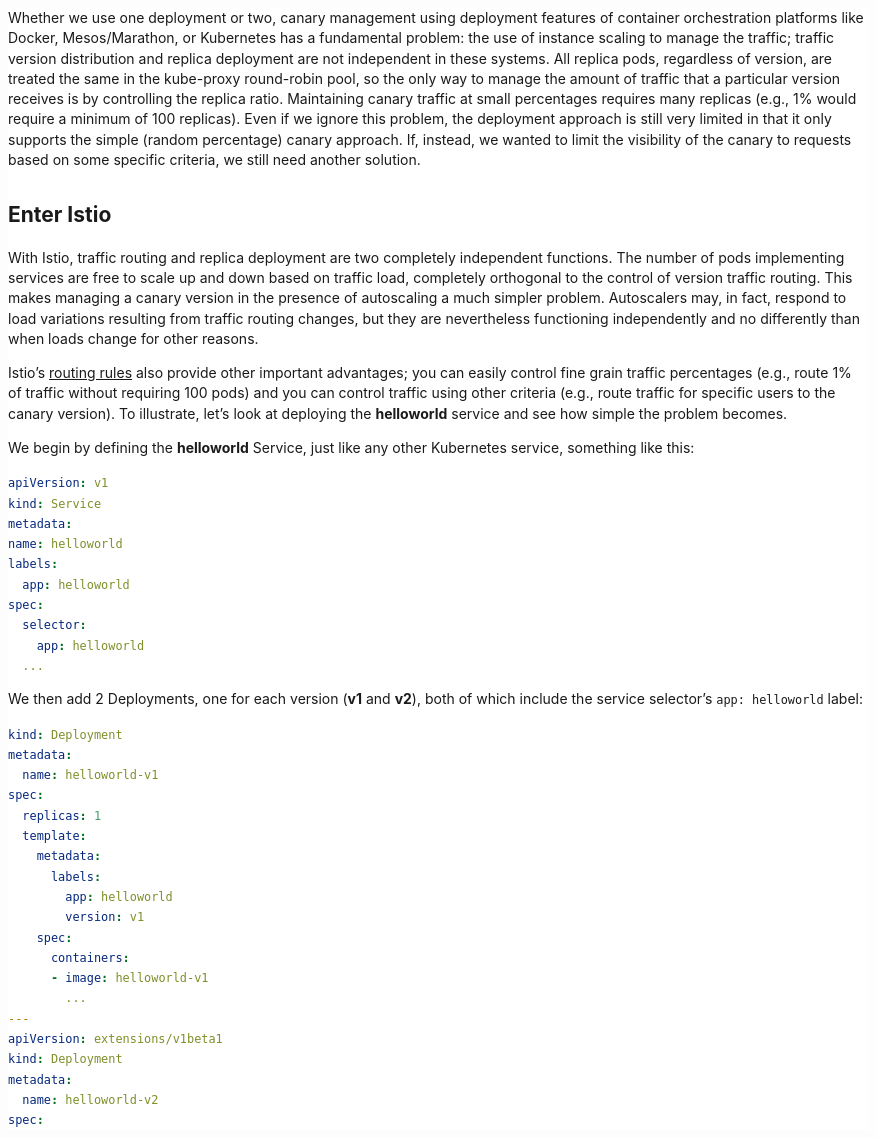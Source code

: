 Whether we use one deployment or two, canary management using deployment features of container orchestration platforms like Docker, Mesos/Marathon, or Kubernetes has a fundamental problem: the use of instance scaling to manage the traffic; traffic version distribution and replica deployment are not independent in these systems. All replica pods, regardless of version, are treated the same in the kube-proxy round-robin pool, so the only way to manage the amount of traffic that a particular version receives is by controlling the replica ratio. Maintaining canary traffic at small percentages requires many replicas (e.g., 1% would require a minimum of 100 replicas). Even if we ignore this problem, the deployment approach is still very limited in that it only supports the simple (random percentage) canary approach. If, instead, we wanted to limit the visibility of the canary to requests based on some specific criteria, we still need another solution.

## Enter Istio

With Istio, traffic routing and replica deployment are two completely independent functions. The number of pods implementing services are free to scale up and down based on traffic load, completely orthogonal to the control of version traffic routing. This makes managing a canary version in the presence of autoscaling a much simpler problem. Autoscalers may, in fact, respond to load variations resulting from traffic routing changes, but they are nevertheless functioning independently and no differently than when loads change for other reasons.

Istio’s [routing rules](https://istio.io/docs/concepts/traffic-management/rules-configuration.html) also provide other important advantages; you can easily control fine grain traffic percentages (e.g., route 1% of traffic without requiring 100 pods) and you can control traffic using other criteria (e.g., route traffic for specific users to the canary version). To illustrate, let’s look at deploying the **helloworld** service and see how simple the problem becomes. 

We begin by defining the **helloworld** Service, just like any other Kubernetes service, something like this:

```yaml
apiVersion: v1
kind: Service
metadata:
name: helloworld
labels:
  app: helloworld
spec:
  selector:
    app: helloworld
  ...
```

We then add 2 Deployments, one for each version (**v1** and **v2**), both of which include the service selector’s `app: helloworld` label:

```yaml
kind: Deployment
metadata:
  name: helloworld-v1
spec:
  replicas: 1
  template:
    metadata:
      labels:
        app: helloworld
        version: v1
    spec:
      containers:
      - image: helloworld-v1
        ...
---
apiVersion: extensions/v1beta1
kind: Deployment
metadata:
  name: helloworld-v2
spec:
```